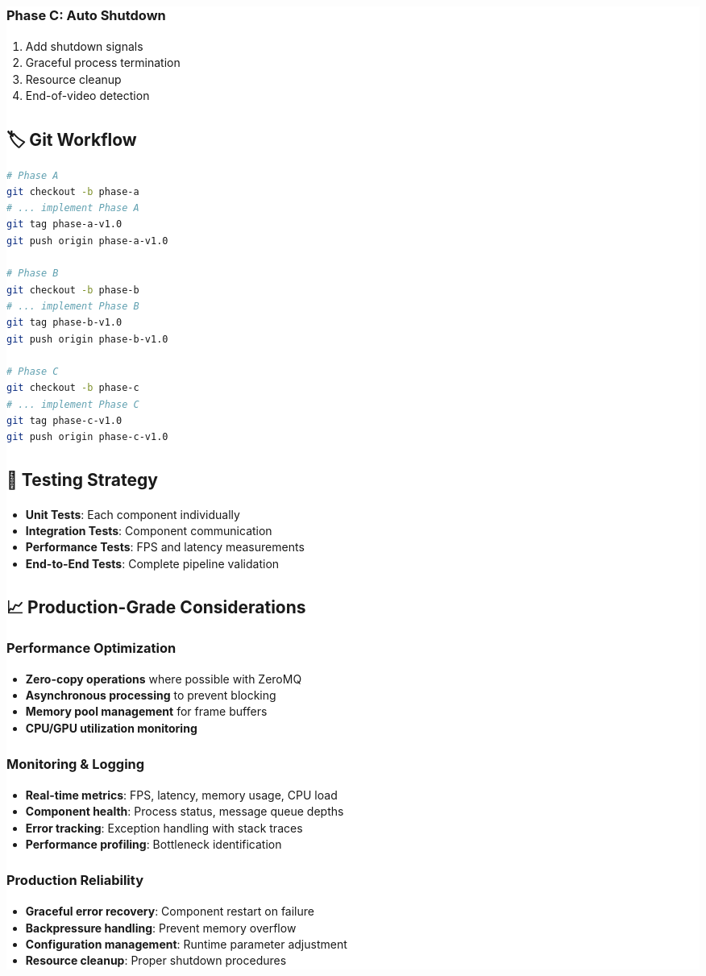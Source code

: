 ### Phase C: Auto Shutdown
1. Add shutdown signals
2. Graceful process termination
3. Resource cleanup
4. End-of-video detection

## 🏷️ Git Workflow

```bash
# Phase A
git checkout -b phase-a
# ... implement Phase A
git tag phase-a-v1.0
git push origin phase-a-v1.0

# Phase B  
git checkout -b phase-b
# ... implement Phase B
git tag phase-b-v1.0
git push origin phase-b-v1.0

# Phase C
git checkout -b phase-c
# ... implement Phase C
git tag phase-c-v1.0
git push origin phase-c-v1.0
```

## 🧪 Testing Strategy

- **Unit Tests**: Each component individually
- **Integration Tests**: Component communication
- **Performance Tests**: FPS and latency measurements
- **End-to-End Tests**: Complete pipeline validation

## 📈 Production-Grade Considerations

### Performance Optimization
- **Zero-copy operations** where possible with ZeroMQ
- **Asynchronous processing** to prevent blocking
- **Memory pool management** for frame buffers  
- **CPU/GPU utilization monitoring**

### Monitoring & Logging
- **Real-time metrics**: FPS, latency, memory usage, CPU load
- **Component health**: Process status, message queue depths
- **Error tracking**: Exception handling with stack traces
- **Performance profiling**: Bottleneck identification

### Production Reliability
- **Graceful error recovery**: Component restart on failure
- **Backpressure handling**: Prevent memory overflow
- **Configuration management**: Runtime parameter adjustment
- **Resource cleanup**: Proper shutdown procedures
